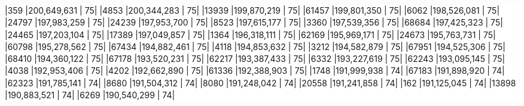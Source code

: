 |359            |200,649,631     |              75|
|4853           |200,344,283     |              75|
|13939          |199,870,219     |              75|
|61457          |199,801,350     |              75|
|6062           |198,526,081     |              75|
|24797          |197,983,259     |              75|
|24239          |197,953,700     |              75|
|8523           |197,615,177     |              75|
|3360           |197,539,356     |              75|
|68684          |197,425,323     |              75|
|24465          |197,203,104     |              75|
|17389          |197,049,857     |              75|
|1364           |196,318,111     |              75|
|62169          |195,969,171     |              75|
|24673          |195,763,731     |              75|
|60798          |195,278,562     |              75|
|67434          |194,882,461     |              75|
|4118           |194,853,632     |              75|
|3212           |194,582,879     |              75|
|67951          |194,525,306     |              75|
|68410          |194,360,122     |              75|
|67178          |193,520,231     |              75|
|62217          |193,387,433     |              75|
|6332           |193,227,619     |              75|
|62243          |193,095,145     |              75|
|4038           |192,953,406     |              75|
|4202           |192,662,890     |              75|
|61336          |192,388,903     |              75|
|1748           |191,999,938     |              74|
|67183          |191,898,920     |              74|
|62323          |191,785,141     |              74|
|8680           |191,504,312     |              74|
|8080           |191,248,042     |              74|
|20558          |191,241,858     |              74|
|162            |191,125,045     |              74|
|13898          |190,883,521     |              74|
|6269           |190,540,299     |              74|
